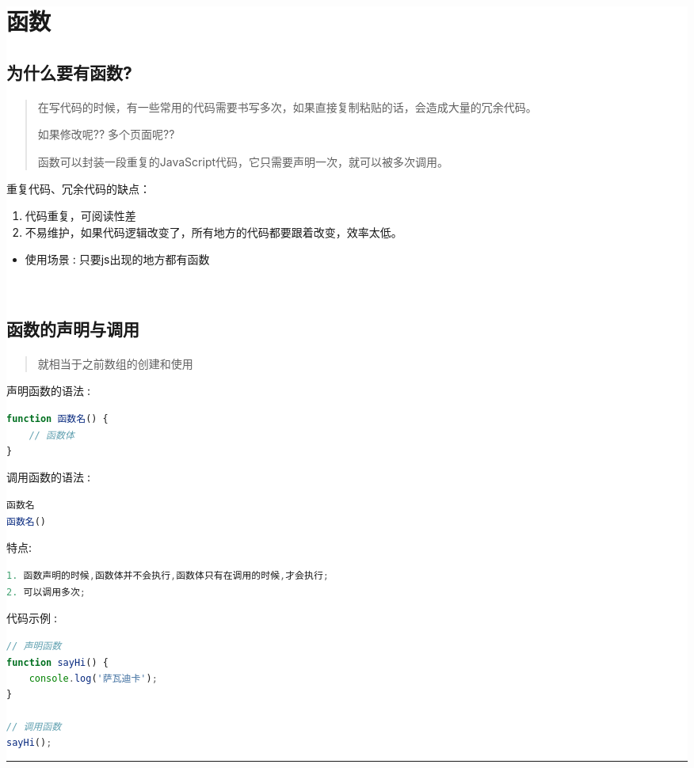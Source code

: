 # 函数

## 为什么要有函数?

> 在写代码的时候，有一些常用的代码需要书写多次，如果直接复制粘贴的话，会造成大量的冗余代码。
>
> 如果修改呢?? 多个页面呢??
>
> 函数可以封装一段重复的JavaScript代码，它只需要声明一次，就可以被多次调用。

重复代码、冗余代码的缺点：

1. 代码重复，可阅读性差
2. 不易维护，如果代码逻辑改变了，所有地方的代码都要跟着改变，效率太低。



- 使用场景 :  只要js出现的地方都有函数 

  ​

## 函数的声明与调用

> 就相当于之前数组的创建和使用

声明函数的语法 : 

```js
function 函数名() {
    // 函数体
}
```

调用函数的语法 :

```js
函数名
函数名()
```

特点:

```js
1. 函数声明的时候,函数体并不会执行,函数体只有在调用的时候,才会执行;
2. 可以调用多次;
```

代码示例 :

```js
// 声明函数
function sayHi() {
    console.log('萨瓦迪卡');
}

// 调用函数
sayHi();
```

---